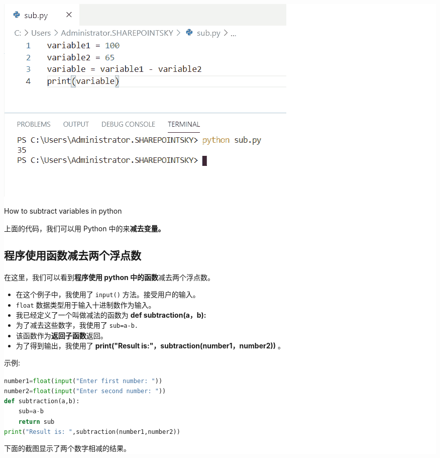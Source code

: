 ![How to subtract variables in python](img/97e5b4883dfe8f7556ae8c6e1c3ca67b.png "How to subtract variables in python")

How to subtract variables in python

上面的代码，我们可以用 Python 中的来**减去变量。**

## 程序使用函数减去两个浮点数

在这里，我们可以看到**程序使用 python 中的函数**减去两个浮点数。

*   在这个例子中，我使用了 `input()` 方法。接受用户的输入。
*   `float` 数据类型用于输入十进制数作为输入。
*   我已经定义了一个叫做减法的函数为 **def subtraction(a，b):**
*   为了减去这些数字，我使用了 `sub=a-b.`
*   该函数作为**返回子函数**返回。
*   为了得到输出，我使用了 **print("Result is:"，subtraction(number1，number2))** 。

示例:

```py
number1=float(input("Enter first number: "))
number2=float(input("Enter second number: "))
def subtraction(a,b): 
    sub=a-b
    return sub
print("Result is: ",subtraction(number1,number2))
```

下面的截图显示了两个数字相减的结果。
